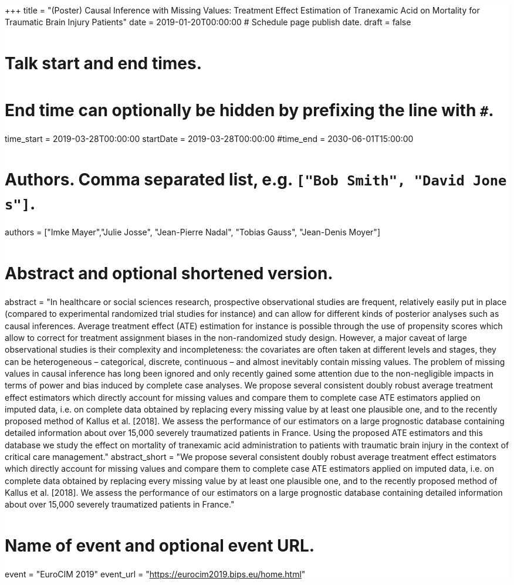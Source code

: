 +++
title = "(Poster) Causal Inference with Missing Values: Treatment Effect Estimation of Tranexamic Acid on Mortality for Traumatic Brain Injury Patients"
date = 2019-01-20T00:00:00  # Schedule page publish date.
draft = false

# Talk start and end times.
#   End time can optionally be hidden by prefixing the line with `#`.
time_start = 2019-03-28T00:00:00
startDate = 2019-03-28T00:00:00
#time_end = 2030-06-01T15:00:00

# Authors. Comma separated list, e.g. `["Bob Smith", "David Jones"]`.
authors = ["Imke Mayer","Julie Josse", "Jean-Pierre Nadal", "Tobias Gauss", "Jean-Denis Moyer"]

# Abstract and optional shortened version.
abstract = "In healthcare or social sciences research, prospective observational studies are frequent, relatively easily put in place (compared to experimental randomized trial studies for instance) and can allow for different kinds of posterior analyses such as causal inferences. Average treatment effect (ATE) estimation for instance is possible through the use of propensity scores which allow to correct for treatment assignment biases in the non-randomized study design. However, a major caveat of large observational studies is their complexity and incompleteness: the covariates are often taken at different levels and stages, they can be heterogeneous – categorical, discrete, continuous – and almost inevitably contain missing values. The problem of missing values in causal inference has long been ignored and only recently gained some attention due to the non-negligible impacts in terms of power and bias induced by complete case analyses. We propose several consistent doubly robust average treatment effect estimators which directly account for missing values and compare them to complete case ATE estimators applied on imputed data, i.e. on complete data obtained by replacing every missing value by at least one plausible one, and to the recently proposed method of Kallus et al. [2018]. We assess the performance of our estimators on a large prognostic database containing detailed information about over 15,000 severely traumatized patients in France. Using the proposed ATE estimators and this database we study the effect on mortality of tranexamic acid administration to patients with traumatic brain injury in the context of critical care management."
abstract_short = "We propose several consistent doubly robust average treatment effect estimators which directly account for missing values and compare them to complete case ATE estimators applied on imputed data, i.e. on complete data obtained by replacing every missing value by at least one plausible one, and to the recently proposed method of Kallus et al. [2018]. We assess the performance of our estimators on a large prognostic database containing detailed information about over 15,000 severely traumatized patients in France."

# Name of event and optional event URL.
event = "EuroCIM 2019"
event_url = "https://eurocim2019.bips.eu/home.html"

